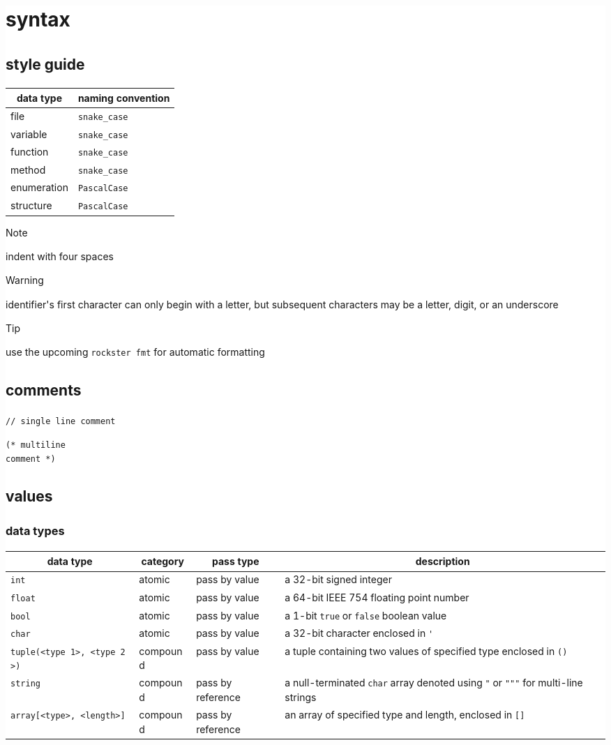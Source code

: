 # syntax

## style guide

| data type   | naming convention |
| ----------- | ----------------- |
| file        | `snake_case`      |
| variable    | `snake_case`      |
| function    | `snake_case`      |
| method      | `snake_case`      |
| enumeration | `PascalCase`      |
| structure   | `PascalCase`      |

> [!NOTE]
> indent with four spaces

> [!WARNING]
> identifier's first character can only begin with a letter, but subsequent characters may be a letter, digit, or an underscore

> [!TIP]
> use the upcoming `rockster fmt` for automatic formatting

## comments

```
// single line comment
```

```
(* multiline 
comment *)
```

## values

### data types

| data type                   | category | pass type         | description                                                                      |
| --------------------------- | -------- | ----------------- | -------------------------------------------------------------------------------- |
| `int`                       | atomic   | pass by value     | a 32-bit signed integer                                                          |
| `float`                     | atomic   | pass by value     | a 64-bit IEEE 754 floating point number                                          |
| `bool`                      | atomic   | pass by value     | a 1-bit `true` or `false` boolean value                                          |
| `char`                      | atomic   | pass by value     | a 32-bit character enclosed in `'`                                               |
| `tuple(<type 1>, <type 2>)` | compound | pass by value     | a tuple containing two values of specified type enclosed in `()`                 |
| `string`                    | compound | pass by reference | a null-terminated `char` array denoted using `"` or `"""` for multi-line strings |
| `array[<type>, <length>]`   | compound | pass by reference | an array of specified type and length, enclosed in `[]`                          |
